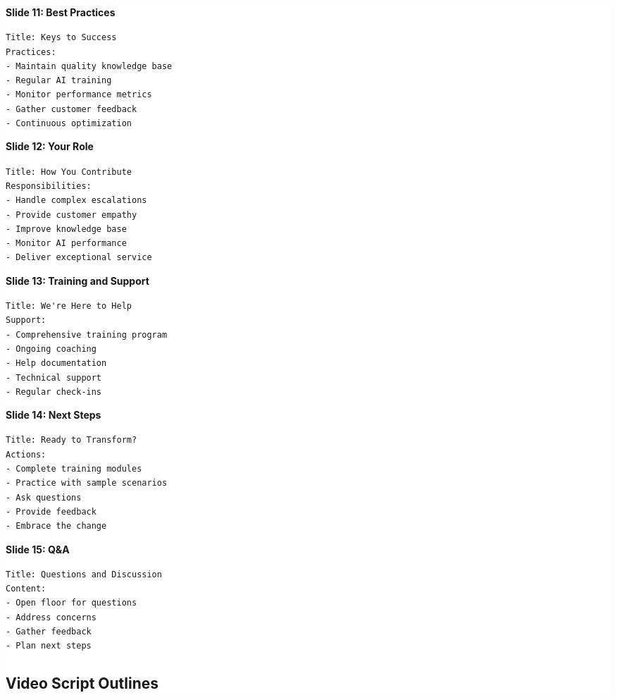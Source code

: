 **Slide 11: Best Practices**
```
Title: Keys to Success
Practices:
- Maintain quality knowledge base
- Regular AI training
- Monitor performance metrics
- Gather customer feedback
- Continuous optimization
```

**Slide 12: Your Role**
```
Title: How You Contribute
Responsibilities:
- Handle complex escalations
- Provide customer empathy
- Improve knowledge base
- Monitor AI performance
- Deliver exceptional service
```

**Slide 13: Training and Support**
```
Title: We're Here to Help
Support:
- Comprehensive training program
- Ongoing coaching
- Help documentation
- Technical support
- Regular check-ins
```

**Slide 14: Next Steps**
```
Title: Ready to Transform?
Actions:
- Complete training modules
- Practice with sample scenarios
- Ask questions
- Provide feedback
- Embrace the change
```

**Slide 15: Q&A**
```
Title: Questions and Discussion
Content:
- Open floor for questions
- Address concerns
- Gather feedback
- Plan next steps
```

## Video Script Outlines
